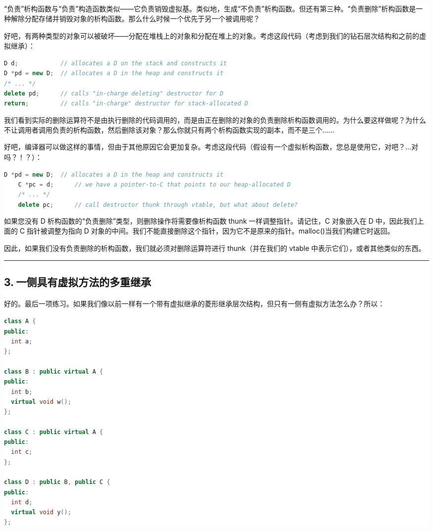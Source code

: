 “负责”析构函数与“负责”构造函数类似——它负责销毁虚拟基。类似地，生成“不负责”析构函数。但还有第三种。“负责删除”析构函数是一种解除分配存储并销毁对象的析构函数。那么什么时候一个优先于另一个被调用呢？

好吧，有两种类型的对象可以被破坏——分配在堆栈上的对象和分配在堆上的对象。考虑这段代码（考虑到我们的钻石层次结构和之前的虚拟继承）：

```cpp
D d;            // allocates a D on the stack and constructs it
D *pd = new D;  // allocates a D in the heap and constructs it
/* ... */
delete pd;      // calls "in-charge deleting" destructor for D
return;         // calls "in-charge" destructor for stack-allocated D
```

我们看到实际的删除运算符不是由执行删除的代码调用的，而是由正在删除的对象的负责删除析构函数调用的。为什么要这样做呢？为什么不让调用者调用负责的析构函数，然后删除该对象？那么你就只有两个析构函数实现的副本，而不是三个......

好吧，编译器可以做这样的事情，但由于其他原因它会更加复杂。考虑这段代码（假设有一个虚拟析构函数，您总是使用它，对吧？...对吗？！？）：

```cpp
D *pd = new D;  // allocates a D in the heap and constructs it
    C *pc = d;      // we have a pointer-to-C that points to our heap-allocated D
    /* ... */
    delete pc;      // call destructor thunk through vtable, but what about delete?
```

如果您没有 D 析构函数的“负责删除”类型，则删除操作将需要像析构函数 thunk 一样调整指针。请记住，C 对象嵌入在 D 中，因此我们上面的 C 指针被调整为指向 D 对象的中间。我们不能直接删除这个指针，因为它不是原来的指针。malloc()当我们构建它时返回。

因此，如果我们没有负责删除的析构函数，我们就必须对删除运算符进行 thunk（并在我们的 vtable 中表示它们），或者其他类似的东西。

---

## 3. 一侧具有虚拟方法的多重继承

好的。最后一项练习。如果我们像以前一样有一个带有虚拟继承的菱形继承层次结构，但只有一侧有虚拟方法怎么办？所以：

```cpp
class A {
public:
  int a;
};

class B : public virtual A {
public:
  int b;
  virtual void w();
};

class C : public virtual A {
public:
  int c;
};

class D : public B, public C {
public:
  int d;
  virtual void y();
};
```
